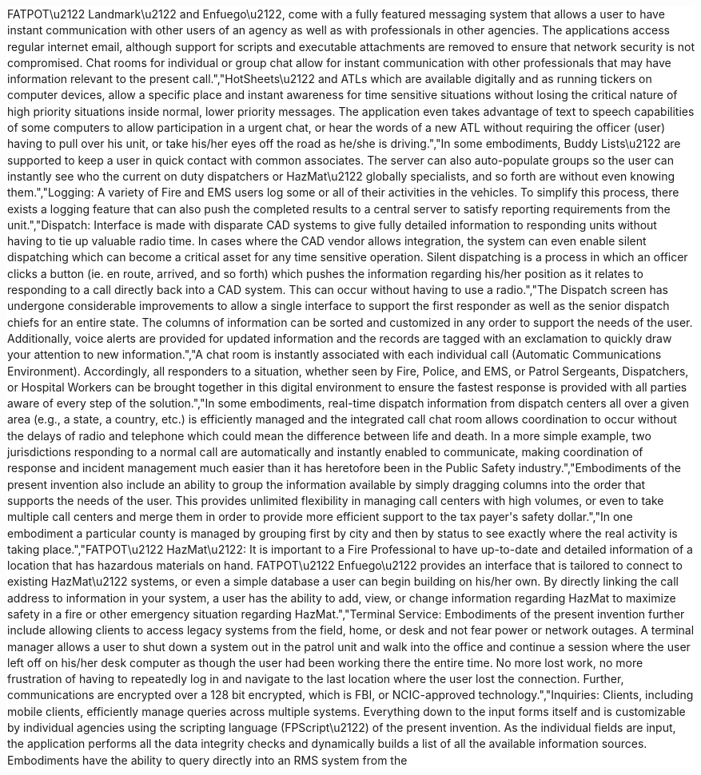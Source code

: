 FATPOT\u2122 Landmark\u2122 and Enfuego\u2122, come with a fully featured messaging system that allows a user to have instant communication with other users of an agency as well as with professionals in other agencies. The applications access regular internet email, although support for scripts and executable attachments are removed to ensure that network security is not compromised. Chat rooms for individual or group chat allow for instant communication with other professionals that may have information relevant to the present call.","HotSheets\u2122 and ATLs which are available digitally and as running tickers on computer devices, allow a specific place and instant awareness for time sensitive situations without losing the critical nature of high priority situations inside normal, lower priority messages. The application even takes advantage of text to speech capabilities of some computers to allow participation in a urgent chat, or hear the words of a new ATL without requiring the officer (user) having to pull over his unit, or take his\/her eyes off the road as he\/she is driving.","In some embodiments, Buddy Lists\u2122 are supported to keep a user in quick contact with common associates. The server can also auto-populate groups so the user can instantly see who the current on duty dispatchers or HazMat\u2122 globally specialists, and so forth are without even knowing them.","Logging: A variety of Fire and EMS users log some or all of their activities in the vehicles. To simplify this process, there exists a logging feature that can also push the completed results to a central server to satisfy reporting requirements from the unit.","Dispatch: Interface is made with disparate CAD systems to give fully detailed information to responding units without having to tie up valuable radio time. In cases where the CAD vendor allows integration, the system can even enable silent dispatching which can become a critical asset for any time sensitive operation. Silent dispatching is a process in which an officer clicks a button (ie. en route, arrived, and so forth) which pushes the information regarding his\/her position as it relates to responding to a call directly back into a CAD system. This can occur without having to use a radio.","The Dispatch screen has undergone considerable improvements to allow a single interface to support the first responder as well as the senior dispatch chiefs for an entire state. The columns of information can be sorted and customized in any order to support the needs of the user. Additionally, voice alerts are provided for updated information and the records are tagged with an exclamation to quickly draw your attention to new information.","A chat room is instantly associated with each individual call (Automatic Communications Environment). Accordingly, all responders to a situation, whether seen by Fire, Police, and EMS, or Patrol Sergeants, Dispatchers, or Hospital Workers can be brought together in this digital environment to ensure the fastest response is provided with all parties aware of every step of the solution.","In some embodiments, real-time dispatch information from dispatch centers all over a given area (e.g., a state, a country, etc.) is efficiently managed and the integrated call chat room allows coordination to occur without the delays of radio and telephone which could mean the difference between life and death. In a more simple example, two jurisdictions responding to a normal call are automatically and instantly enabled to communicate, making coordination of response and incident management much easier than it has heretofore been in the Public Safety industry.","Embodiments of the present invention also include an ability to group the information available by simply dragging columns into the order that supports the needs of the user. This provides unlimited flexibility in managing call centers with high volumes, or even to take multiple call centers and merge them in order to provide more efficient support to the tax payer's safety dollar.","In one embodiment a particular county is managed by grouping first by city and then by status to see exactly where the real activity is taking place.","FATPOT\u2122 HazMat\u2122: It is important to a Fire Professional to have up-to-date and detailed information of a location that has hazardous materials on hand. FATPOT\u2122 Enfuego\u2122 provides an interface that is tailored to connect to existing HazMat\u2122 systems, or even a simple database a user can begin building on his\/her own. By directly linking the call address to information in your system, a user has the ability to add, view, or change information regarding HazMat to maximize safety in a fire or other emergency situation regarding HazMat.","Terminal Service: Embodiments of the present invention further include allowing clients to access legacy systems from the field, home, or desk and not fear power or network outages. A terminal manager allows a user to shut down a system out in the patrol unit and walk into the office and continue a session where the user left off on his\/her desk computer as though the user had been working there the entire time. No more lost work, no more frustration of having to repeatedly log in and navigate to the last location where the user lost the connection. Further, communications are encrypted over a 128 bit encrypted, which is FBI, or NCIC-approved technology.","Inquiries: Clients, including mobile clients, efficiently manage queries across multiple systems. Everything down to the input forms itself and is customizable by individual agencies using the scripting language (FPScript\u2122) of the present invention. As the individual fields are input, the application performs all the data integrity checks and dynamically builds a list of all the available information sources. Embodiments have the ability to query directly into an RMS system from the